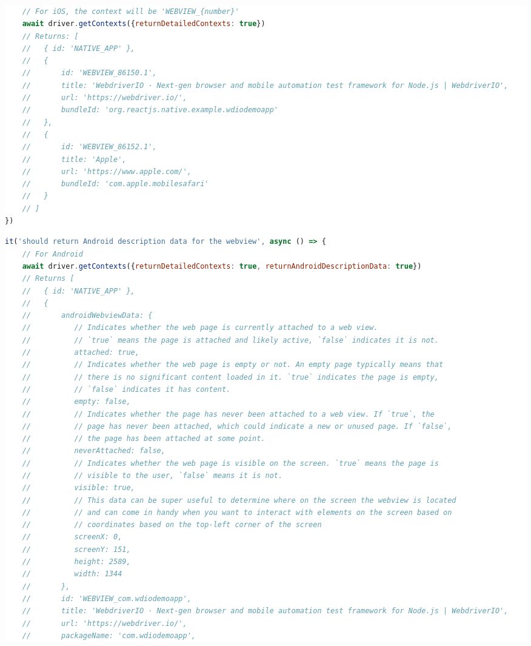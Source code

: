 ```js title="detailed.test.js"
    // For iOS, the context will be 'WEBVIEW_{number}'
    await driver.getContexts({returnDetailedContexts: true})
    // Returns: [
    //   { id: 'NATIVE_APP' },
    //   {
    //       id: 'WEBVIEW_86150.1',
    //       title: 'WebdriverIO · Next-gen browser and mobile automation test framework for Node.js | WebdriverIO',
    //       url: 'https://webdriver.io/',
    //       bundleId: 'org.reactjs.native.example.wdiodemoapp'
    //   },
    //   {
    //       id: 'WEBVIEW_86152.1',
    //       title: 'Apple',
    //       url: 'https://www.apple.com/',
    //       bundleId: 'com.apple.mobilesafari'
    //   }
    // ]
})

```

```js title="description.data.test.js"
it('should return Android description data for the webview', async () => {
    // For Android
    await driver.getContexts({returnDetailedContexts: true, returnAndroidDescriptionData: true})
    // Returns [
    //   { id: 'NATIVE_APP' },
    //   {
    //       androidWebviewData: {
    //          // Indicates whether the web page is currently attached to a web view.
    //          // `true` means the page is attached and likely active, `false` indicates it is not.
    //          attached: true,
    //          // Indicates whether the web page is empty or not. An empty page typically means that
    //          // there is no significant content loaded in it. `true` indicates the page is empty,
    //          // `false` indicates it has content.
    //          empty: false,
    //          // Indicates whether the page has never been attached to a web view. If `true`, the
    //          // page has never been attached, which could indicate a new or unused page. If `false`,
    //          // the page has been attached at some point.
    //          neverAttached: false,
    //          // Indicates whether the web page is visible on the screen. `true` means the page is
    //          // visible to the user, `false` means it is not.
    //          visible: true,
    //          // This data can be super useful to determine where on the screen the webview is located
    //          // and can come in handy when you want to interact with elements on the screen based on
    //          // coordinates based on the top-left corner of the screen
    //          screenX: 0,
    //          screenY: 151,
    //          height: 2589,
    //          width: 1344
    //       },
    //       id: 'WEBVIEW_com.wdiodemoapp',
    //       title: 'WebdriverIO · Next-gen browser and mobile automation test framework for Node.js | WebdriverIO',
    //       url: 'https://webdriver.io/',
    //       packageName: 'com.wdiodemoapp',
```